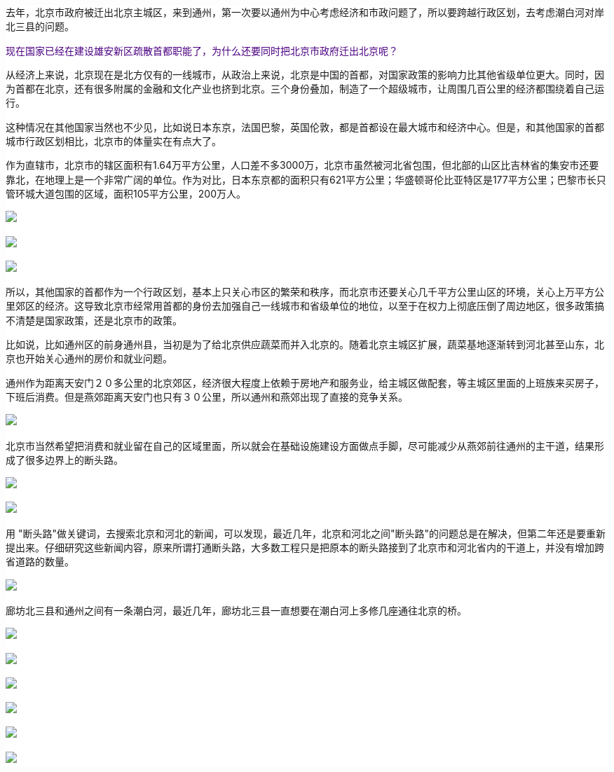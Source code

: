 去年，北京市政府被迁出北京主城区，来到通州，第一次要以通州为中心考虑经济和市政问题了，所以要跨越行政区划，去考虑潮白河对岸北三县的问题。

<font color="indigo">现在国家已经在建设雄安新区疏散首都职能了，为什么还要同时把北京市政府迁出北京呢？</font>

从经济上来说，北京现在是北方仅有的一线城市，从政治上来说，北京是中国的首都，对国家政策的影响力比其他省级单位更大。同时，因为首都在北京，还有很多附属的金融和文化产业也挤到北京。三个身份叠加，制造了一个超级城市，让周围几百公里的经济都围绕着自己运行。

这种情况在其他国家当然也不少见，比如说日本东京，法国巴黎，英国伦敦，都是首都设在最大城市和经济中心。但是，和其他国家的首都城市行政区划相比，北京市的体量实在有点大了。

作为直辖市，北京市的辖区面积有1.64万平方公里，人口差不多3000万，北京市虽然被河北省包围，但北部的山区比吉林省的集安市还要靠北，在地理上是一个非常广阔的单位。作为对比，日本东京都的面积只有621平方公里；华盛顿哥伦比亚特区是177平方公里；巴黎市长只管环城大道包围的区域，面积105平方公里，200万人。

![](https://img.bedtime.news/2023/01/27/63d359fbd11f3.jpeg)

![](https://img.bedtime.news/2023/01/27/63d359fd558fc.jpeg)

![](https://img.bedtime.news/2023/01/27/63d359ff653e9.png)

所以，其他国家的首都作为一个行政区划，基本上只关心市区的繁荣和秩序，而北京市还要关心几千平方公里山区的环境，关心上万平方公里郊区的经济。这导致北京市经常用首都的身份去加强自己一线城市和省级单位的地位，以至于在权力上彻底压倒了周边地区，很多政策搞不清楚是国家政策，还是北京市的政策。

比如说，比如通州区的前身通州县，当初是为了给北京供应蔬菜而并入北京的。随着北京主城区扩展，蔬菜基地逐渐转到河北甚至山东，北京也开始关心通州的房价和就业问题。

通州作为距离天安门２０多公里的北京郊区，经济很大程度上依赖于房地产和服务业，给主城区做配套，等主城区里面的上班族来买房子，下班后消费。但是燕郊距离天安门也只有３０公里，所以通州和燕郊出现了直接的竞争关系。

![](https://img.bedtime.news/2023/01/27/63d35a0156822.jpeg)

北京市当然希望把消费和就业留在自己的区域里面，所以就会在基础设施建设方面做点手脚，尽可能减少从燕郊前往通州的主干道，结果形成了很多边界上的断头路。

![](https://img.bedtime.news/2023/01/27/63d35a03947aa.png)

![](https://img.bedtime.news/2023/01/27/63d35a066bfd6.png)

用
"断头路"做关键词，去搜索北京和河北的新闻，可以发现，最近几年，北京和河北之间"断头路"的问题总是在解决，但第二年还是要重新提出来。仔细研究这些新闻内容，原来所谓打通断头路，大多数工程只是把原本的断头路接到了北京市和河北省内的干道上，并没有增加跨省道路的数量。

![](https://img.bedtime.news/2023/01/27/63d35a0824d0f.png)

廊坊北三县和通州之间有一条潮白河，最近几年，廊坊北三县一直想要在潮白河上多修几座通往北京的桥。

![](https://img.bedtime.news/2023/01/27/63d35a0960f56.png)

![](https://img.bedtime.news/2023/01/27/63d35a0a95a19.png)

![](https://img.bedtime.news/2023/01/27/63d35a0c85aa5.png)

![](https://img.bedtime.news/2023/01/27/63d35a0e4abeb.png)

![](https://img.bedtime.news/2023/01/27/63d35a0fd2f0b.png)

![](https://img.bedtime.news/2023/01/27/63d35a141c248.png)
